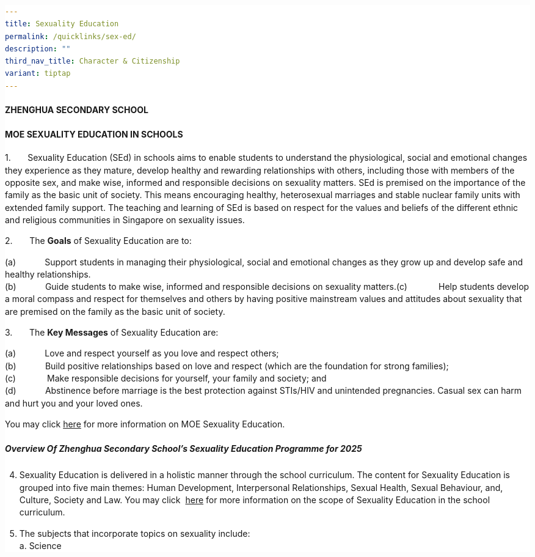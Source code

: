 ```yaml
---
title: Sexuality Education
permalink: /quicklinks/sex-ed/
description: ""
third_nav_title: Character & Citizenship
variant: tiptap
---
```

<h4><strong>ZHENGHUA SECONDARY SCHOOL</strong></h4>
<h4><strong>MOE</strong>&nbsp;<strong>SEXUALITY&nbsp;EDUCATION IN&nbsp;SCHOOLS</strong></h4>
<p>1.&nbsp;&nbsp;&nbsp;&nbsp;&nbsp;&nbsp; Sexuality Education (SEd) in schools
aims to enable students to understand the physiological, social and emotional
changes they experience as they mature, develop healthy and rewarding relationships
with others, including those with members of the opposite sex, and make
wise, informed and responsible decisions on sexuality matters. SEd is premised
on the importance of the family as the basic unit of society. This means
encouraging healthy, heterosexual marriages and stable nuclear family units
with extended family support. The teaching and learning of SEd is based
on respect for the values and beliefs of the different ethnic and religious
communities in Singapore on sexuality issues.</p>
<p>2.&nbsp;&nbsp;&nbsp;&nbsp;&nbsp;&nbsp; The <strong>Goals</strong> of Sexuality
Education are to:</p>
<p>(a)&nbsp;&nbsp;&nbsp;&nbsp;&nbsp;&nbsp;&nbsp;&nbsp;&nbsp;&nbsp;&nbsp;
Support students in managing their physiological, social and emotional
changes as they grow up and develop safe and healthy relationships.
<br>(b)&nbsp;&nbsp;&nbsp;&nbsp;&nbsp;&nbsp;&nbsp;&nbsp;&nbsp;&nbsp;&nbsp;
Guide students to make wise, informed and responsible decisions on sexuality
matters.(c)&nbsp;&nbsp;&nbsp;&nbsp;&nbsp;&nbsp;&nbsp;&nbsp;&nbsp;&nbsp;&nbsp;&nbsp;
Help students develop a moral compass and respect for themselves and others
by having positive mainstream values and attitudes about sexuality that
are premised on the family as the basic unit of society.</p>
<p>3.&nbsp;&nbsp;&nbsp;&nbsp;&nbsp;&nbsp; The <strong>Key Messages</strong> of
Sexuality Education are:</p>
<p>(a)&nbsp;&nbsp;&nbsp;&nbsp;&nbsp;&nbsp;&nbsp;&nbsp;&nbsp;&nbsp;&nbsp;
Love and respect yourself as you love and respect others;
<br>(b)&nbsp;&nbsp;&nbsp;&nbsp;&nbsp;&nbsp;&nbsp;&nbsp;&nbsp;&nbsp;&nbsp;
Build positive relationships based on love and respect (which are the foundation
for strong families);
<br>(c)&nbsp;&nbsp;&nbsp;&nbsp;&nbsp;&nbsp;&nbsp;&nbsp;&nbsp;&nbsp;&nbsp;&nbsp;
Make responsible decisions for yourself, your family and society; and
<br>(d)&nbsp;&nbsp;&nbsp;&nbsp;&nbsp;&nbsp;&nbsp;&nbsp;&nbsp;&nbsp;&nbsp;
Abstinence before marriage is the best protection against STIs/HIV and
unintended pregnancies. Casual sex can harm and hurt you and your loved
ones.</p>
<p>You may click&nbsp;<a href="https://go.gov.sg/moe-sexuality-education" rel="noopener noreferrer nofollow" target="_blank">here</a>&nbsp;for more
information on MOE Sexuality Education.</p>
<h5><strong>Overview Of Zhenghua Secondary School’s Sexuality Education Programme for 2025</strong></h5>
<ol start="4">
<li>
<p>Sexuality Education is delivered in a holistic manner through the school
curriculum. The content for Sexuality Education is grouped into five main
themes: Human Development, Interpersonal Relationships, Sexual Health,
Sexual Behaviour, and, Culture, Society and Law. You may click&nbsp;
<a href="https://go.gov.sg/moe-sexuality-education-scope" rel="noopener noreferrer nofollow" target="_blank">here</a>&nbsp;for more information on the scope of Sexuality Education
in the school curriculum.</p>
</li>
<li>
<p>The subjects that incorporate topics on sexuality include:
<br>a. Science
